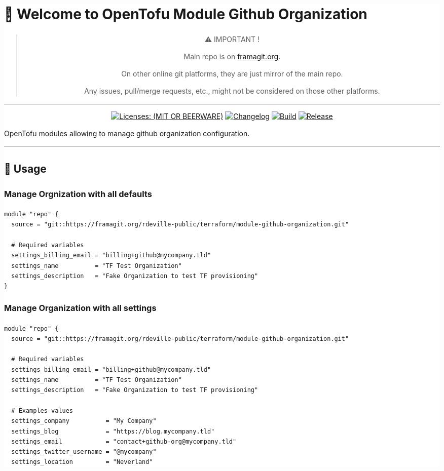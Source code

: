 

# 👋 Welcome to OpenTofu Module Github Organization

<center>

> ⚠️ IMPORTANT !
>
> Main repo is on [framagit.org](https://framagit.org/rdeville-public/opentofu/github-organization).
>
> On other online git platforms, they are just mirror of the main repo.
>
> Any issues, pull/merge requests, etc., might not be considered on those other
> platforms.

</center>

---

<center>

[![Licenses: (MIT OR BEERWARE)][license_badge]][license_url]
[![Changelog][changelog_badge]][changelog_badge_url]
[![Build][build_badge]][build_badge_url]
[![Release][release_badge]][release_badge_url]

</center>

[build_badge]: https://framagit.org/rdeville-public/opentofu/github-organization/badges/main/pipeline.svg
[build_badge_url]: https://framagit.org/rdeville-public/opentofu/github-organization/-/commits/main
[release_badge]: https://framagit.org/rdeville-public/opentofu/github-organization/-/badges/release.svg
[release_badge_url]: https://framagit.org/rdeville-public/opentofu/github-organization/-/releases/
[license_badge]: https://img.shields.io/badge/Licenses-MIT%20OR%20BEERWARE-blue
[license_url]: https://framagit.org/rdeville-public/opentofu/github-organization/blob/main/LICENSE
[changelog_badge]: https://img.shields.io/badge/Changelog-Python%20Semantic%20Release-yellow
[changelog_badge_url]: https://github.com/python-semantic-release/python-semantic-release

OpenTofu modules allowing to manage github organization configuration.

---

## 🚀 Usage

### Manage Orgnization with all defaults

```hcl
module "repo" {
  source = "git::https://framagit.org/rdeville-public/terraform/module-github-organization.git"

  # Required variables
  settings_billing_email = "billing+github@mycompany.tld"
  settings_name          = "TF Test Organization"
  settings_description   = "Fake Organization to test TF provisioning"
}
```

### Manage Organization with all settings

```hcl
module "repo" {
  source = "git::https://framagit.org/rdeville-public/terraform/module-github-organization.git"

  # Required variables
  settings_billing_email = "billing+github@mycompany.tld"
  settings_name          = "TF Test Organization"
  settings_description   = "Fake Organization to test TF provisioning"

  # Examples values
  settings_company          = "My Company"
  settings_blog             = "https://blog.mycompany.tld"
  settings_email            = "contact+github-org@mycompany.tld"
  settings_twitter_username = "@mycompany"
  settings_location         = "Neverland"

```

[issues_pages]: https://framagit.org/rdeville-public/opentofu/github-organization/-/issues
[contributing]: https://framagit.org/rdeville-public/opentofu/github-organization/blob/main/CONTRIBUTING.md
[main_license]: https://framagit.org/rdeville-public/opentofu/github-organization/blob/main/LICENSE
[beerware_license]: https://framagit.org/rdeville-public/opentofu/github-organization/blob/main/LICENSE.BEERWARE